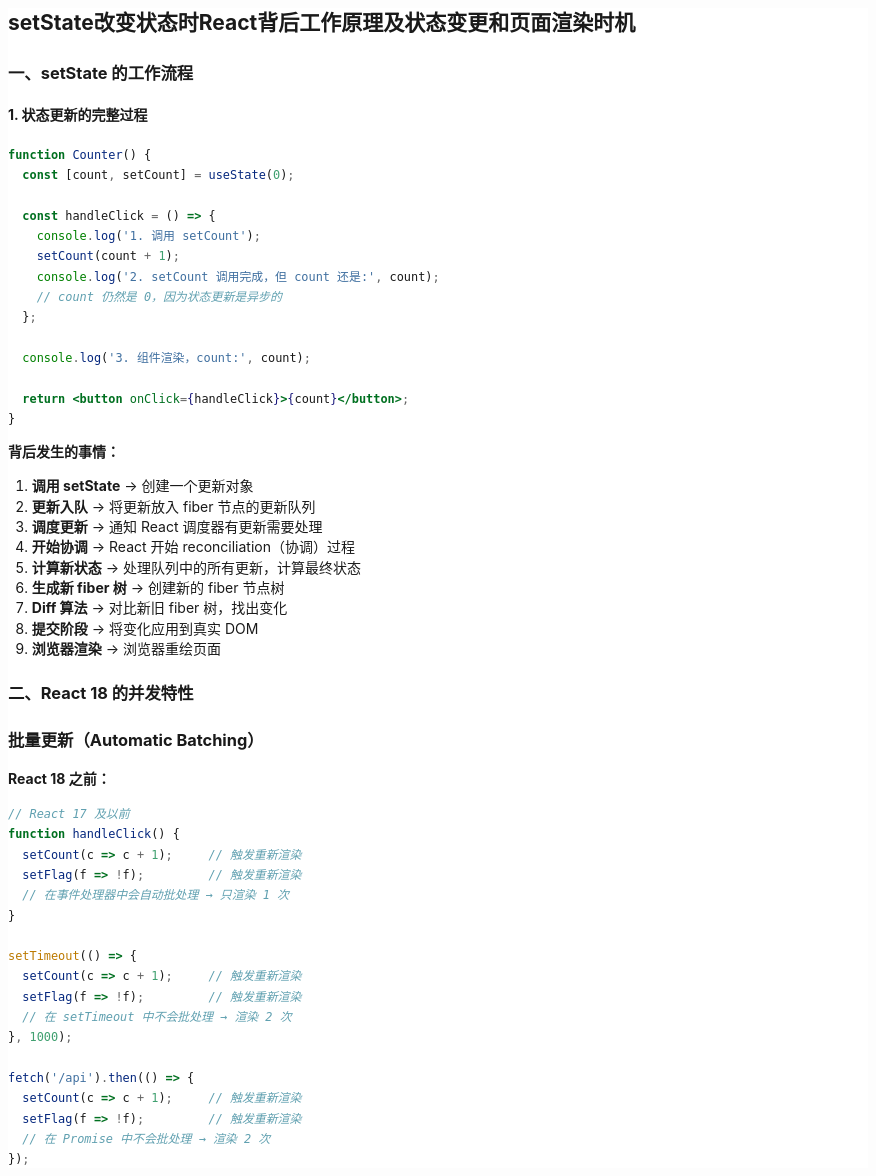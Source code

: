 ## setState改变状态时React背后工作原理及状态变更和页面渲染时机

### 一、setState 的工作流程

#### 1. 状态更新的完整过程

```jsx
function Counter() {
  const [count, setCount] = useState(0);
  
  const handleClick = () => {
    console.log('1. 调用 setCount');
    setCount(count + 1);
    console.log('2. setCount 调用完成，但 count 还是:', count);
    // count 仍然是 0，因为状态更新是异步的
  };
  
  console.log('3. 组件渲染，count:', count);
  
  return <button onClick={handleClick}>{count}</button>;
}
```

**背后发生的事情：**

1. **调用 setState** → 创建一个更新对象
2. **更新入队** → 将更新放入 fiber 节点的更新队列
3. **调度更新** → 通知 React 调度器有更新需要处理
4. **开始协调** → React 开始 reconciliation（协调）过程
5. **计算新状态** → 处理队列中的所有更新，计算最终状态
6. **生成新 fiber 树** → 创建新的 fiber 节点树
7. **Diff 算法** → 对比新旧 fiber 树，找出变化
8. **提交阶段** → 将变化应用到真实 DOM
9. **浏览器渲染** → 浏览器重绘页面

### 二、React 18 的并发特性

### 批量更新（Automatic Batching）

**React 18 之前：**

```jsx
// React 17 及以前
function handleClick() {
  setCount(c => c + 1);     // 触发重新渲染
  setFlag(f => !f);         // 触发重新渲染
  // 在事件处理器中会自动批处理 → 只渲染 1 次
}

setTimeout(() => {
  setCount(c => c + 1);     // 触发重新渲染
  setFlag(f => !f);         // 触发重新渲染
  // 在 setTimeout 中不会批处理 → 渲染 2 次
}, 1000);

fetch('/api').then(() => {
  setCount(c => c + 1);     // 触发重新渲染
  setFlag(f => !f);         // 触发重新渲染
  // 在 Promise 中不会批处理 → 渲染 2 次
});
```
